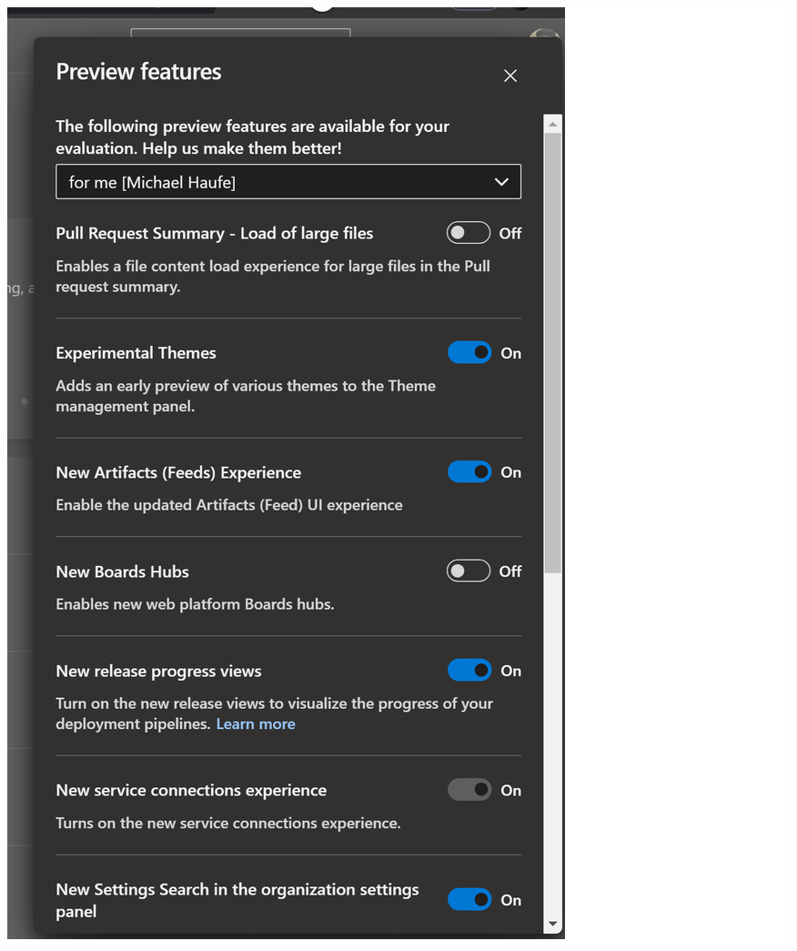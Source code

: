 ![Azure DevOps Preview Features](/media-library/software-systems-engineering/ado-feature-flags.png)
